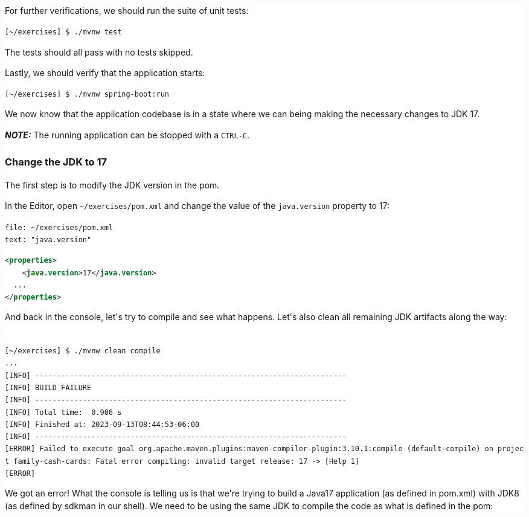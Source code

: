 For further verifications, we should run the suite of unit tests:

```shell
[~/exercises] $ ./mvnw test
```

The tests should all pass with no tests skipped.

Lastly, we should verify that the application starts:

```shell
[~/exercises] $ ./mvnw spring-boot:run
```

We now know that the application codebase is in a state where we can being making the necessary changes to JDK 17.

**_NOTE:_** The running application can be stopped with a `CTRL-C`.

### Change the JDK to 17

The first step is to modify the JDK version in the pom.

In the Editor, open `~/exercises/pom.xml` and change the value of the `java.version` property to 17:

```editor:select-matching-text
file: ~/exercises/pom.xml
text: "java.version"
```

```xml
<properties>
	<java.version>17</java.version>
  ...
</properties>
```

And back in the console, let's try to compile and see what happens. Let's also clean all remaining JDK artifacts along the way:

```shell

[~/exercises] $ ./mvnw clean compile
...
[INFO] ------------------------------------------------------------------------
[INFO] BUILD FAILURE
[INFO] ------------------------------------------------------------------------
[INFO] Total time:  0.906 s
[INFO] Finished at: 2023-09-13T08:44:53-06:00
[INFO] ------------------------------------------------------------------------
[ERROR] Failed to execute goal org.apache.maven.plugins:maven-compiler-plugin:3.10.1:compile (default-compile) on project family-cash-cards: Fatal error compiling: invalid target release: 17 -> [Help 1]
[ERROR]
```

We got an error! What the console is telling us is that we're trying to build a Java17 application (as defined in pom.xml) with JDK8 (as defined by sdkman in our shell). We need to be using the same JDK to compile the code as what is defined in the pom:
